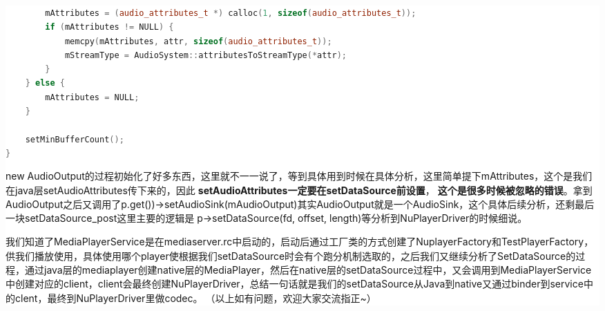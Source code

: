 ```cpp
        mAttributes = (audio_attributes_t *) calloc(1, sizeof(audio_attributes_t));
        if (mAttributes != NULL) {
            memcpy(mAttributes, attr, sizeof(audio_attributes_t));
            mStreamType = AudioSystem::attributesToStreamType(*attr);
        }
    } else {
        mAttributes = NULL;
    }

    setMinBufferCount();
}
```

new AudioOutput的过程初始化了好多东西，这里就不一一说了，等到具体用到时候在具体分析，这里简单提下mAttributes，这个是我们在java层setAudioAttributes传下来的，因此 **setAudioAttributes一定要在setDataSource前设置**， **这个是很多时候被忽略的错误**。拿到AudioOutput之后又调用了p.get())->setAudioSink(mAudioOutput)其实AudioOutput就是一个AudioSink，这个具体后续分析，还剩最后一块setDataSource_post这里主要的逻辑是 p->setDataSource(fd, offset, length)等分析到NuPlayerDriver的时候细说。

我们知道了MediaPlayerService是在mediaserver.rc中启动的，启动后通过工厂类的方式创建了NuplayerFactory和TestPlayerFactory，供我们播放使用，具体使用哪个player使根据我们setDataSource时会有个跑分机制选取的，之后我们又继续分析了SetDataSource的过程，通过java层的mediaplayer创建native层的MediaPlayer，然后在native层的setDataSource过程中，又会调用到MediaPlayerService中创建对应的client，client会最终创建NuPlayerDriver，总结一句话就是我们的setDataSource从Java到native又通过binder到service中的clent，最终到NuPlayerDriver里做codec。
（以上如有问题，欢迎大家交流指正~）
